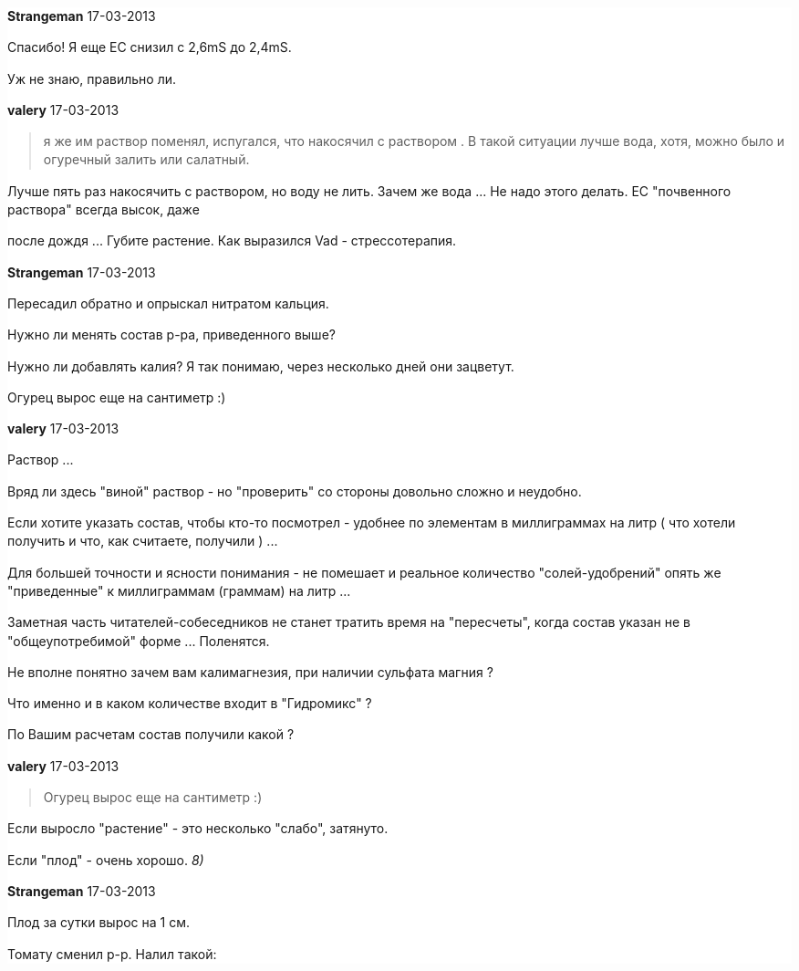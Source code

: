 
**Strangeman** 17-03-2013

Спасибо! Я еще EC снизил с 2,6mS до 2,4mS.

Уж не знаю, правильно ли.


**valery** 17-03-2013

> я же им раствор поменял, испугался, что накосячил с раствором . В такой ситуации лучше вода, хотя, можно было и огуречный залить или салатный.

Лучше пять раз накосячить с раствором, но воду не лить. Зачем же вода ... Не надо этого делать. ЕС "почвенного раствора" всегда высок, даже 

после дождя ... Губите растение. Как выразился Vad - стрессотерапия.


**Strangeman** 17-03-2013

Пересадил обратно и опрыскал нитратом кальция.

Нужно ли менять состав р-ра, приведенного выше?

Нужно ли добавлять калия? Я так понимаю, через несколько дней они зацветут.

Огурец вырос еще на сантиметр :)


**valery** 17-03-2013

Раствор ...

Вряд ли здесь "виной" раствор - но "проверить" со стороны довольно сложно и неудобно.

Если хотите указать состав, чтобы кто-то посмотрел - удобнее по элементам в миллиграммах на литр ( что хотели получить и что, как считаете, получили ) ...

Для большей точности и ясности понимания - не помешает и реальное количество "солей-удобрений" опять же "приведенные" к миллиграммам (граммам) на литр ...

Заметная часть читателей-собеседников не станет тратить время на "пересчеты", когда состав указан не в "общеупотребимой" форме ... Поленятся.

Не вполне понятно зачем вам калимагнезия, при наличии сульфата магния ?

Что именно и в каком количестве входит в "Гидромикс" ?

По Вашим расчетам состав получили какой ?


**valery** 17-03-2013

> Огурец вырос еще на сантиметр :)

Если выросло "растение" - это несколько "слабо", затянуто.

Если "плод" - очень хорошо. *8)*


**Strangeman** 17-03-2013

Плод за сутки вырос на 1 см.

Томату сменил р-р. Налил такой:
